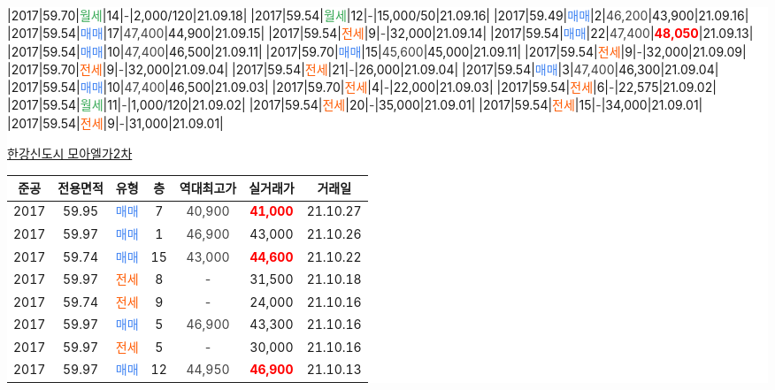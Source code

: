 |2017|59.70|<span style="color:#34A853">월세</span>|14|<span style="color:#444444">-</span>|2,000/120|21.09.18|
|2017|59.54|<span style="color:#34A853">월세</span>|12|<span style="color:#444444">-</span>|15,000/50|21.09.16|
|2017|59.49|<span style="color:#4285F3">매매</span>|2|<span style="color:#444444">46,200</span>|43,900|21.09.16|
|2017|59.54|<span style="color:#4285F3">매매</span>|17|<span style="color:#444444">47,400</span>|44,900|21.09.15|
|2017|59.54|<span style="color:#FF5A00">전세</span>|9|<span style="color:#444444">-</span>|32,000|21.09.14|
|2017|59.54|<span style="color:#4285F3">매매</span>|22|<span style="color:#444444">47,400</span>|<b><span style="color:#FF0000">48,050</span></b>|21.09.13|
|2017|59.54|<span style="color:#4285F3">매매</span>|10|<span style="color:#444444">47,400</span>|46,500|21.09.11|
|2017|59.70|<span style="color:#4285F3">매매</span>|15|<span style="color:#444444">45,600</span>|45,000|21.09.11|
|2017|59.54|<span style="color:#FF5A00">전세</span>|9|<span style="color:#444444">-</span>|32,000|21.09.09|
|2017|59.70|<span style="color:#FF5A00">전세</span>|9|<span style="color:#444444">-</span>|32,000|21.09.04|
|2017|59.54|<span style="color:#FF5A00">전세</span>|21|<span style="color:#444444">-</span>|26,000|21.09.04|
|2017|59.54|<span style="color:#4285F3">매매</span>|3|<span style="color:#444444">47,400</span>|46,300|21.09.04|
|2017|59.54|<span style="color:#4285F3">매매</span>|10|<span style="color:#444444">47,400</span>|46,500|21.09.03|
|2017|59.70|<span style="color:#FF5A00">전세</span>|4|<span style="color:#444444">-</span>|22,000|21.09.03|
|2017|59.54|<span style="color:#FF5A00">전세</span>|6|<span style="color:#444444">-</span>|22,575|21.09.02|
|2017|59.54|<span style="color:#34A853">월세</span>|11|<span style="color:#444444">-</span>|1,000/120|21.09.02|
|2017|59.54|<span style="color:#FF5A00">전세</span>|20|<span style="color:#444444">-</span>|35,000|21.09.01|
|2017|59.54|<span style="color:#FF5A00">전세</span>|15|<span style="color:#444444">-</span>|34,000|21.09.01|
|2017|59.54|<span style="color:#FF5A00">전세</span>|9|<span style="color:#444444">-</span>|31,000|21.09.01|


<script async src="https://pagead2.googlesyndication.com/pagead/js/adsbygoogle.js"></script>

<ins class="adsbygoogle"
     style="display:block"
     data-ad-client="ca-pub-1142216861245946"
     data-ad-slot="4805727019"
     data-ad-format="auto"
     data-full-width-responsive="true"></ins>
<script>
     (adsbygoogle = window.adsbygoogle || []).push({});
</script>


[한강신도시 모아엘가2차](https://search.naver.com/search.naver?query=%ED%95%9C%EA%B0%95%EC%8B%A0%EB%8F%84%EC%8B%9C+%EB%AA%A8%EC%95%84%EC%97%98%EA%B0%802%EC%B0%A8)

|준공|전용면적|유형|층|역대최고가|실거래가|거래일|
|:---:|:---:|:---:|:---:|:---:|:---:|:---:|
|2017|59.95|<span style="color:#4285F3">매매</span>|7|<span style="color:#444444">40,900</span>|<b><span style="color:#FF0000">41,000</span></b>|21.10.27|
|2017|59.97|<span style="color:#4285F3">매매</span>|1|<span style="color:#444444">46,900</span>|43,000|21.10.26|
|2017|59.74|<span style="color:#4285F3">매매</span>|15|<span style="color:#444444">43,000</span>|<b><span style="color:#FF0000">44,600</span></b>|21.10.22|
|2017|59.97|<span style="color:#FF5A00">전세</span>|8|<span style="color:#444444">-</span>|31,500|21.10.18|
|2017|59.74|<span style="color:#FF5A00">전세</span>|9|<span style="color:#444444">-</span>|24,000|21.10.16|
|2017|59.97|<span style="color:#4285F3">매매</span>|5|<span style="color:#444444">46,900</span>|43,300|21.10.16|
|2017|59.97|<span style="color:#FF5A00">전세</span>|5|<span style="color:#444444">-</span>|30,000|21.10.16|
|2017|59.97|<span style="color:#4285F3">매매</span>|12|<span style="color:#444444">44,950</span>|<b><span style="color:#FF0000">46,900</span></b>|21.10.13|